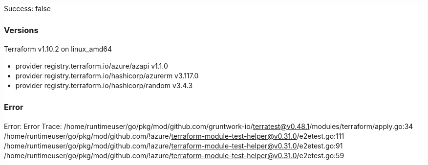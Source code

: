 Success: false

### Versions

Terraform v1.10.2
on linux_amd64
+ provider registry.terraform.io/azure/azapi v1.1.0
+ provider registry.terraform.io/hashicorp/azurerm v3.117.0
+ provider registry.terraform.io/hashicorp/random v3.4.3

### Error

Error:
	Error Trace:	/home/runtimeuser/go/pkg/mod/github.com/gruntwork-io/terratest@v0.48.1/modules/terraform/apply.go:34
	            				/home/runtimeuser/go/pkg/mod/github.com/!azure/terraform-module-test-helper@v0.31.0/e2etest.go:111
	            				/home/runtimeuser/go/pkg/mod/github.com/!azure/terraform-module-test-helper@v0.31.0/e2etest.go:91
	            				/home/runtimeuser/go/pkg/mod/github.com/!azure/terraform-module-test-helper@v0.31.0/e2etest.go:59
